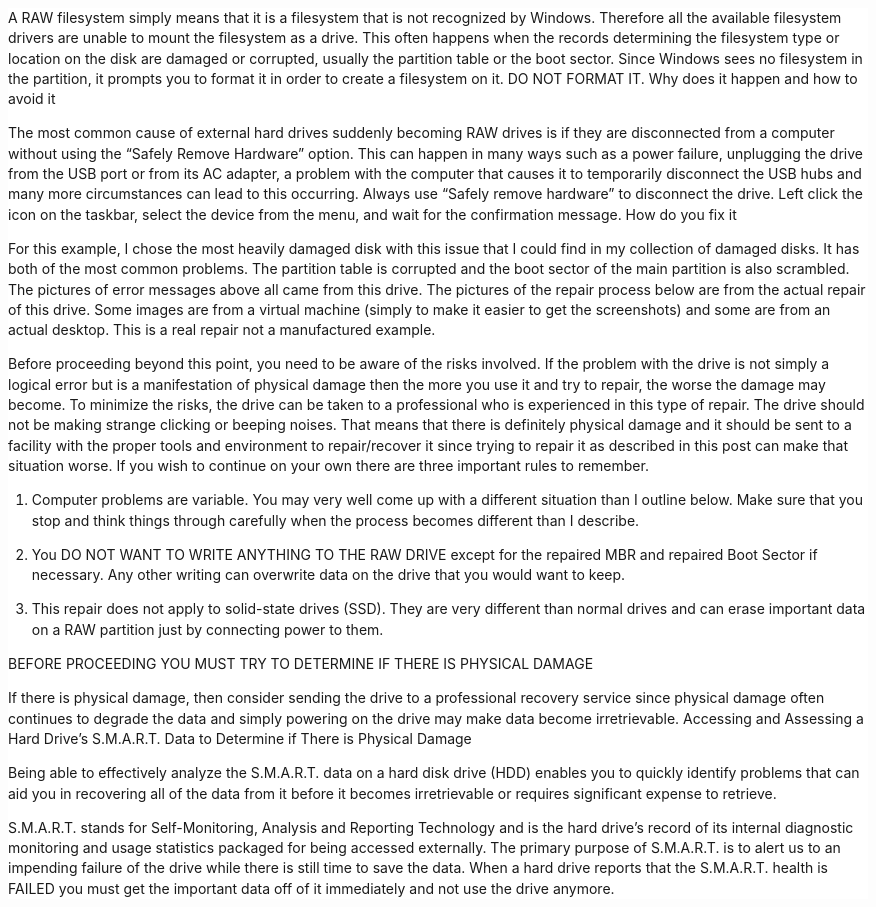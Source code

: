 A RAW filesystem simply means that it is a filesystem that is not recognized by Windows. Therefore all the available filesystem drivers are unable to mount the filesystem as a drive. This often happens when the records determining the filesystem type or location on the disk are damaged or corrupted, usually the partition table or the boot sector.
Since Windows sees no filesystem in the partition, it prompts you to format it in order to create a filesystem on it. DO NOT FORMAT IT.
Why does it happen and how to avoid it

The most common cause of external hard drives suddenly becoming RAW drives is if they are disconnected from a computer without using the “Safely Remove Hardware” option. This can happen in many ways such as a power failure, unplugging the drive from the USB port or from its AC adapter, a problem with the computer that causes it to temporarily disconnect the USB hubs and many more circumstances can lead to this occurring.
Always use “Safely remove hardware” to disconnect the drive. Left click the icon on the taskbar, select the device from the menu, and wait for the confirmation message.
How do you fix it

For this example, I chose the most heavily damaged disk with this issue that I could find in my collection of damaged disks. It has both of the most common problems. The partition table is corrupted and the boot sector of the main partition is also scrambled. The pictures of error messages above all came from this drive. The pictures of the repair process below are from the actual repair of this drive. Some images are from a virtual machine (simply to make it easier to get the screenshots) and some are from an actual desktop. This is a real repair not a manufactured example.

Before proceeding beyond this point, you need to be aware of the risks involved. If the problem with the drive is not simply a logical error but is a manifestation of physical damage then the more you use it and try to repair, the worse the damage may become. To minimize the risks, the drive can be taken to a professional who is experienced in this type of repair. The drive should not be making strange clicking or beeping noises. That means that there is definitely physical damage and it should be sent to a facility with the proper tools and environment to repair/recover it since trying to repair it as described in this post can make that situation worse. If you wish to continue on your own there are three important rules to remember.

1. Computer problems are variable. You may very well come up with a different situation than I outline below. Make sure that you stop and think things through carefully when the process becomes different than I describe.

2. You DO NOT WANT TO WRITE ANYTHING TO THE RAW DRIVE except for the repaired MBR and repaired Boot Sector if necessary. Any other writing can overwrite data on the drive that you would want to keep.

3. This repair does not apply to solid-state drives (SSD). They are very different than normal drives and can erase important data on a RAW partition just by connecting power to them.

BEFORE PROCEEDING YOU MUST TRY TO DETERMINE IF THERE IS PHYSICAL DAMAGE

If there is physical damage, then consider sending the drive to a professional recovery service since physical damage often continues to degrade the data and simply powering on the drive may make data become irretrievable.
Accessing and Assessing a Hard Drive’s S.M.A.R.T. Data to Determine if There is Physical Damage

Being able to effectively analyze the S.M.A.R.T. data on a hard disk drive (HDD) enables you to quickly identify problems that can aid you in recovering all of the data from it before it becomes irretrievable or requires significant expense to retrieve.

S.M.A.R.T. stands for Self-Monitoring, Analysis and Reporting Technology and is the hard drive’s record of its internal diagnostic monitoring and usage statistics packaged for being accessed externally. The primary purpose of S.M.A.R.T. is to alert us to an impending failure of the drive while there is still time to save the data. When a hard drive reports that the S.M.A.R.T. health is FAILED you must get the important data off of it immediately and not use the drive anymore.
